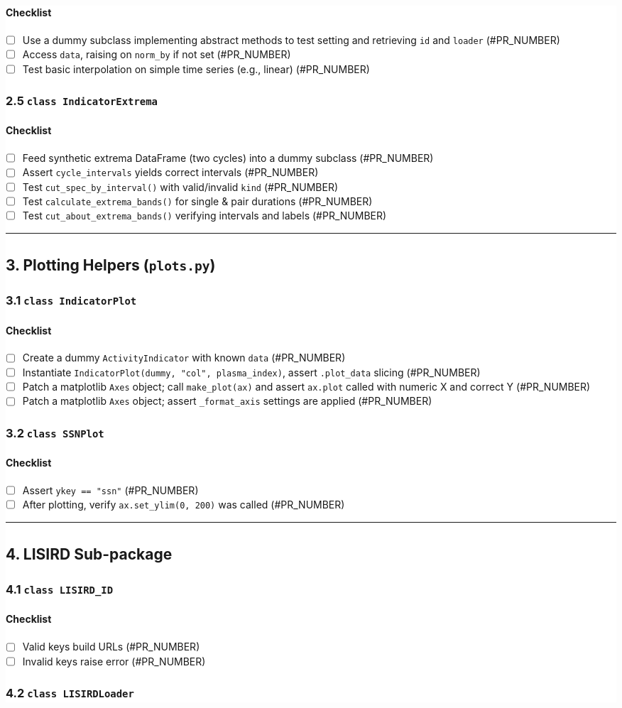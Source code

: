 #### Checklist

- [ ] Use a dummy subclass implementing abstract methods to test setting and retrieving `id` and
  `loader` (#PR_NUMBER)
- [ ] Access `data`, raising on `norm_by` if not set (#PR_NUMBER)
- [ ] Test basic interpolation on simple time series (e.g., linear) (#PR_NUMBER)

### 2.5 `class IndicatorExtrema`

#### Checklist

- [ ] Feed synthetic extrema DataFrame (two cycles) into a dummy subclass (#PR_NUMBER)
- [ ] Assert `cycle_intervals` yields correct intervals (#PR_NUMBER)
- [ ] Test `cut_spec_by_interval()` with valid/invalid `kind` (#PR_NUMBER)
- [ ] Test `calculate_extrema_bands()` for single & pair durations (#PR_NUMBER)
- [ ] Test `cut_about_extrema_bands()` verifying intervals and labels (#PR_NUMBER)

______________________________________________________________________

## 3. Plotting Helpers (`plots.py`)

### 3.1 `class IndicatorPlot`

#### Checklist

- [ ] Create a dummy `ActivityIndicator` with known `data` (#PR_NUMBER)
- [ ] Instantiate `IndicatorPlot(dummy, "col", plasma_index)`, assert `.plot_data` slicing
  (#PR_NUMBER)
- [ ] Patch a matplotlib `Axes` object; call `make_plot(ax)` and assert `ax.plot` called with
  numeric X and correct Y (#PR_NUMBER)
- [ ] Patch a matplotlib `Axes` object; assert `_format_axis` settings are applied (#PR_NUMBER)

### 3.2 `class SSNPlot`

#### Checklist

- [ ] Assert `ykey == "ssn"` (#PR_NUMBER)
- [ ] After plotting, verify `ax.set_ylim(0, 200)` was called (#PR_NUMBER)

______________________________________________________________________

## 4. LISIRD Sub-package

### 4.1 `class LISIRD_ID`

#### Checklist

- [ ] Valid keys build URLs (#PR_NUMBER)
- [ ] Invalid keys raise error (#PR_NUMBER)

### 4.2 `class LISIRDLoader`
